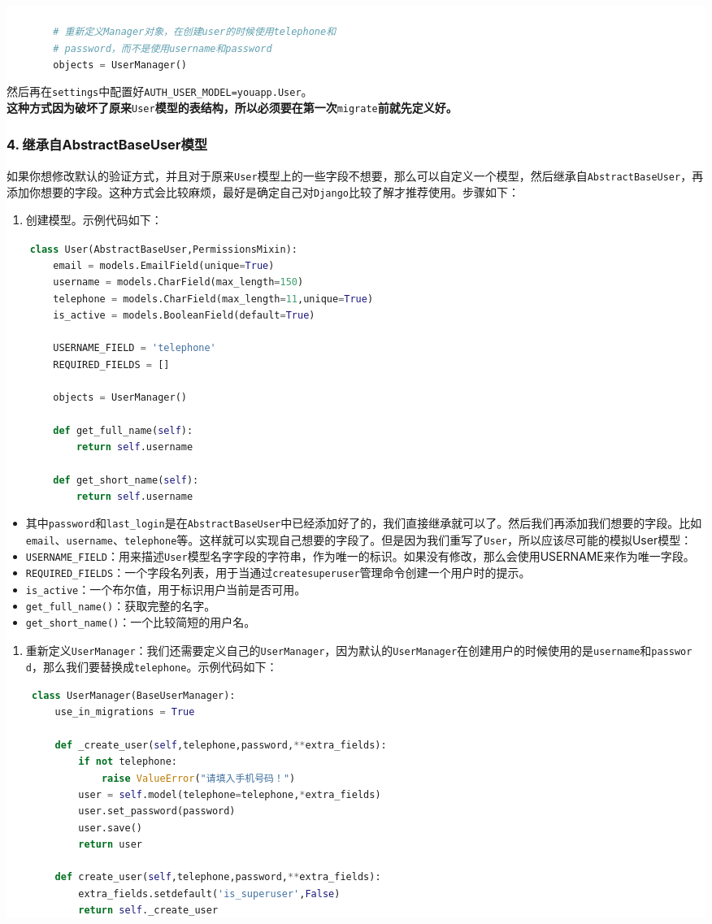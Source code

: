 ```python

        # 重新定义Manager对象，在创建user的时候使用telephone和
        # password，而不是使用username和password
        objects = UserManager()
```

然后再在`settings`中配置好`AUTH_USER_MODEL=youapp.User`。  
**这种方式因为破坏了原来**`User`**模型的表结构，所以必须要在第一次**`migrate`**前就先定义好。**

### 4. 继承自AbstractBaseUser模型

如果你想修改默认的验证方式，并且对于原来`User`模型上的一些字段不想要，那么可以自定义一个模型，然后继承自`AbstractBaseUser`，再添加你想要的字段。这种方式会比较麻烦，最好是确定自己对`Django`比较了解才推荐使用。步骤如下：  
1. 创建模型。示例代码如下：

```python
    class User(AbstractBaseUser,PermissionsMixin):
        email = models.EmailField(unique=True)
        username = models.CharField(max_length=150)
        telephone = models.CharField(max_length=11,unique=True)
        is_active = models.BooleanField(default=True)

        USERNAME_FIELD = 'telephone'
        REQUIRED_FIELDS = []

        objects = UserManager()

        def get_full_name(self):
            return self.username

        def get_short_name(self):
            return self.username
```

* 其中`password`和`last_login`是在`AbstractBaseUser`中已经添加好了的，我们直接继承就可以了。然后我们再添加我们想要的字段。比如`email`、`username`、`telephone`等。这样就可以实现自己想要的字段了。但是因为我们重写了`User`，所以应该尽可能的模拟User模型：
* `USERNAME_FIELD`：用来描述`User`模型名字字段的字符串，作为唯一的标识。如果没有修改，那么会使用USERNAME来作为唯一字段。
* `REQUIRED_FIELDS`：一个字段名列表，用于当通过`createsuperuser`管理命令创建一个用户时的提示。
* `is_active`：一个布尔值，用于标识用户当前是否可用。
* `get_full_name()`：获取完整的名字。
* `get_short_name()`：一个比较简短的用户名。

1. 重新定义`UserManager`：我们还需要定义自己的`UserManager`，因为默认的`UserManager`在创建用户的时候使用的是`username`和`password`，那么我们要替换成`telephone`。示例代码如下：

   ```python
    class UserManager(BaseUserManager):
        use_in_migrations = True

        def _create_user(self,telephone,password,**extra_fields):
            if not telephone:
                raise ValueError("请填入手机号码！")
            user = self.model(telephone=telephone,*extra_fields)
            user.set_password(password)
            user.save()
            return user

        def create_user(self,telephone,password,**extra_fields):
            extra_fields.setdefault('is_superuser',False)
            return self._create_user
   ```
